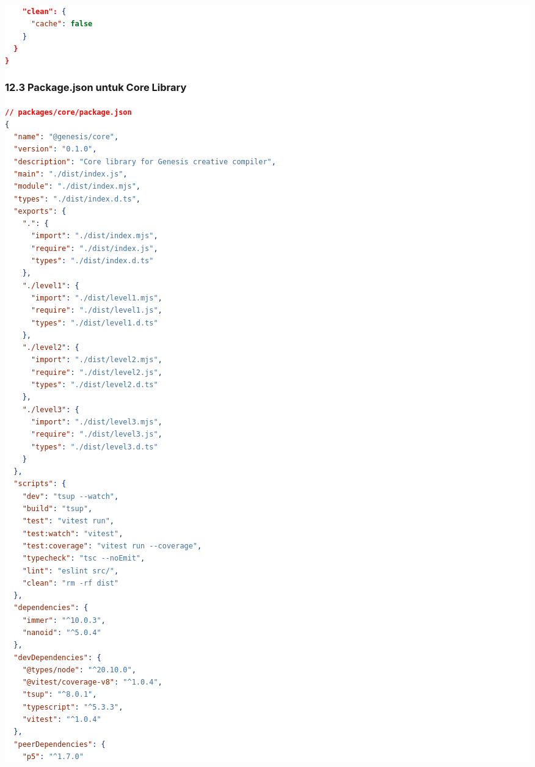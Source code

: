 ```json
    "clean": {
      "cache": false
    }
  }
}
```

### **12.3 Package.json untuk Core Library**

```json
// packages/core/package.json
{
  "name": "@genesis/core",
  "version": "0.1.0",
  "description": "Core library for Genesis creative compiler",
  "main": "./dist/index.js",
  "module": "./dist/index.mjs",
  "types": "./dist/index.d.ts",
  "exports": {
    ".": {
      "import": "./dist/index.mjs",
      "require": "./dist/index.js",
      "types": "./dist/index.d.ts"
    },
    "./level1": {
      "import": "./dist/level1.mjs",
      "require": "./dist/level1.js",
      "types": "./dist/level1.d.ts"
    },
    "./level2": {
      "import": "./dist/level2.mjs",
      "require": "./dist/level2.js",
      "types": "./dist/level2.d.ts"
    },
    "./level3": {
      "import": "./dist/level3.mjs",
      "require": "./dist/level3.js",
      "types": "./dist/level3.d.ts"
    }
  },
  "scripts": {
    "dev": "tsup --watch",
    "build": "tsup",
    "test": "vitest run",
    "test:watch": "vitest",
    "test:coverage": "vitest run --coverage",
    "typecheck": "tsc --noEmit",
    "lint": "eslint src/",
    "clean": "rm -rf dist"
  },
  "dependencies": {
    "immer": "^10.0.3",
    "nanoid": "^5.0.4"
  },
  "devDependencies": {
    "@types/node": "^20.10.0",
    "@vitest/coverage-v8": "^1.0.4",
    "tsup": "^8.0.1",
    "typescript": "^5.3.3",
    "vitest": "^1.0.4"
  },
  "peerDependencies": {
    "p5": "^1.7.0"
```
